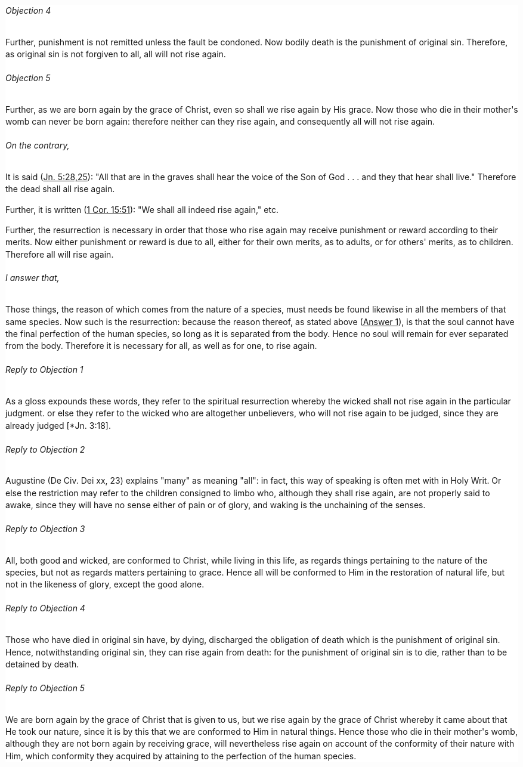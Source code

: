 ###### Objection 4
Further, punishment is not remitted unless the fault be condoned. Now bodily death is the punishment of original sin. Therefore, as original sin is not forgiven to all, all will not rise again.  

###### Objection 5
Further, as we are born again by the grace of Christ, even so shall we rise again by His grace. Now those who die in their mother's womb can never be born again: therefore neither can they rise again, and consequently all will not rise again.  

###### On the contrary,
It is said ([Jn. 5:28,25](http://bible.gospelcom.net/bible?Jn++5:28,25)): "All that are in the graves shall hear the voice of the Son of God . . . and they that hear shall live." Therefore the dead shall all rise again.  

Further, it is written ([1 Cor. 15:51](http://bible.gospelcom.net/bible?1+Cor++15:51)): "We shall all indeed rise again," etc.  

Further, the resurrection is necessary in order that those who rise again may receive punishment or reward according to their merits. Now either punishment or reward is due to all, either for their own merits, as to adults, or for others' merits, as to children. Therefore all will rise again.  

###### I answer that,
Those things, the reason of which comes from the nature of a species, must needs be found likewise in all the members of that same species. Now such is the resurrection: because the reason thereof, as stated above ([Answer 1](#1.%20Whether%20there%20is%20to%20be%20a%20resurrection%20of%20the%20body?%20)), is that the soul cannot have the final perfection of the human species, so long as it is separated from the body. Hence no soul will remain for ever separated from the body. Therefore it is necessary for all, as well as for one, to rise again.  

###### Reply to Objection 1
As a gloss expounds these words, they refer to the spiritual resurrection whereby the wicked shall not rise again in the particular judgment. or else they refer to the wicked who are altogether unbelievers, who will not rise again to be judged, since they are already judged \[\*Jn. 3:18\].  

###### Reply to Objection 2
Augustine (De Civ. Dei xx, 23) explains "many" as meaning "all": in fact, this way of speaking is often met with in Holy Writ. Or else the restriction may refer to the children consigned to limbo who, although they shall rise again, are not properly said to awake, since they will have no sense either of pain or of glory, and waking is the unchaining of the senses.  

###### Reply to Objection 3
All, both good and wicked, are conformed to Christ, while living in this life, as regards things pertaining to the nature of the species, but not as regards matters pertaining to grace. Hence all will be conformed to Him in the restoration of natural life, but not in the likeness of glory, except the good alone.  

###### Reply to Objection 4
Those who have died in original sin have, by dying, discharged the obligation of death which is the punishment of original sin. Hence, notwithstanding original sin, they can rise again from death: for the punishment of original sin is to die, rather than to be detained by death.  

###### Reply to Objection 5
We are born again by the grace of Christ that is given to us, but we rise again by the grace of Christ whereby it came about that He took our nature, since it is by this that we are conformed to Him in natural things. Hence those who die in their mother's womb, although they are not born again by receiving grace, will nevertheless rise again on account of the conformity of their nature with Him, which conformity they acquired by attaining to the perfection of the human species.  
